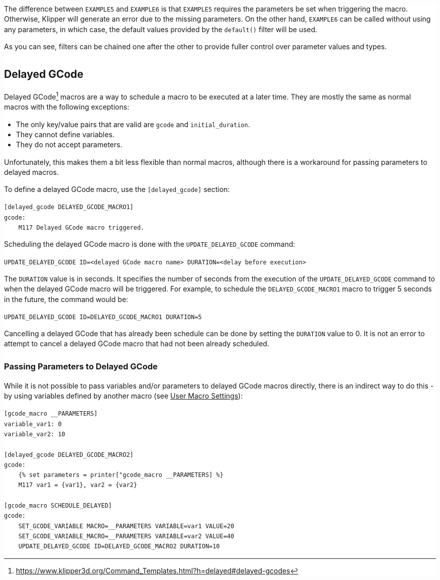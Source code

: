 The difference between `EXAMPLE5` and `EXAMPLE6` is that `EXAMPLE5` requires the
parameters be set when triggering the macro. Otherwise, Klipper will generate an
error due to the missing parameters. On the other hand, `EXAMPLE6` can be called
without using any parameters, in which case, the default values provided by the
`default()` filter will be used.

As you can see, filters can be chained one after the other to provide fuller
control over parameter values and types.

## Delayed GCode
Delayed GCode[^7] macros are a way to schedule a macro to be executed at a later
time. They are mostly the same as normal macros with the following exceptions:
  * The only key/value pairs that are valid are `gcode` and `initial_duration`.
  * They cannot define variables.
  * They do not accept parameters.

Unfortunately, this makes them a bit less flexible than normal macros, although
there is a workaround for passing parameters to delayed macros.

To define a delayed GCode macro, use the `[delayed_gcode]` section:

```gcode
[delayed_gcode DELAYED_GCODE_MACRO1]
gcode:
    M117 Delayed GCode macro triggered.
```

Scheduling the delayed GCode macro is done with the `UPDATE_DELAYED_GCODE`
command:

```gcode
UPDATE_DELAYED_GCODE ID=<delayed GCode macro name> DURATION=<delay before execution>
```

The `DURATION` value is in seconds. It specifies the number of seconds from the
execution of the `UPDATE_DELAYED_GCODE` command to when the delayed GCode macro
will be triggered. For example, to schedule the `DELAYED_GCODE_MACRO1` macro to
trigger 5 seconds in the future, the command would be:

```gcode
UPDATE_DELAYED_GCODE ID=DELAYED_GCODE_MACRO1 DURATION=5
```

Cancelling a delayed GCode that has already been schedule can be done by setting
the `DURATION` value to 0. It is not an error to attempt to cancel a delayed
GCode macro that had not been already scheduled.

### Passing Parameters to Delayed GCode
While it is not possible to pass variables and/or parameters to delayed GCode
macros directly, there is an indirect way to do this - by using variables
defined by another macro (see 
[User Macro Settings](./README.md#user-macro-settings)):

```gcode
[gcode_macro __PARAMETERS]
variable_var1: 0
variable_var2: 10

[delayed_gcode DELAYED_GCODE_MACRO2]
gcode:
    {% set parameters = printer["gcode_macro __PARAMETERS] %}
    M117 var1 = {var1}, var2 = {var2}

[gcode_macro SCHEDULE_DELAYED]
gcode:
    SET_GCODE_VARIABLE MACRO=__PARAMETERS VARIABLE=var1 VALUE=20
    SET_GCODE_VARIABLE_MACRO=__PARAMETERS VARIABLE=var2 VALUE=40
    UPDATE_DELAYED_GCODE ID=DELAYED_GCODE_MACRO2 DURATION=10
```

  [^1]: Klipper Documentation: https://www.klipper3d.org/
  [^2]: Klipper GCode command reference: https://www.klipper3d.org/G-Codes.html
  [^3]: Klipper Command Templates: https://www.klipper3d.org/Command_Templates.html
  [^4]: Jinja Documentation: https://jinja.palletsprojects.com/en/2.10.x/templates/#
  [^5]: https://www.klipper3d.org/Command_Templates.html?h=printer#the-printer-variable
  [^6]: https://jinja.palletsprojects.com/en/3.1.x/templates/#filters
  [^7]: https://www.klipper3d.org/Command_Templates.html?h=delayed#delayed-gcodes
  [^8]: https://www.klipper3d.org/G-Codes.html?h=save_gc#save_gcode_state
  [^9]: https://www.klipper3d.org/G-Codes.html?h=save_gc#restore_gcode_state
  [^10]: PrusaSlicer Placeholders: https://help.prusa3d.com/article/list-of-placeholders_205643
  [^11]: Cura Placeholders: http://files.fieldofview.com/cura/Replacement_Patterns.html